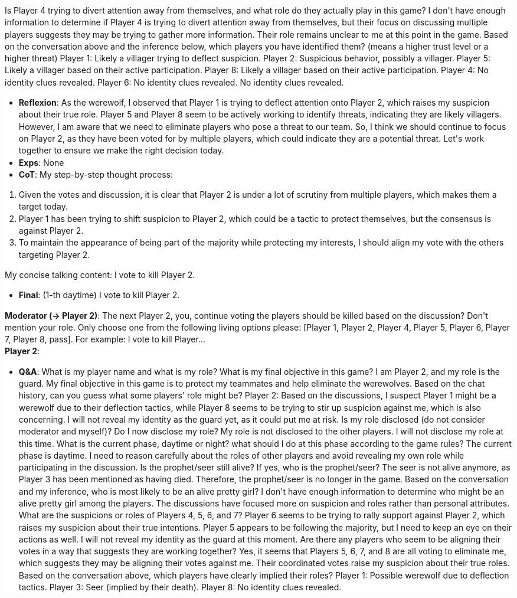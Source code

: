 Is Player 4 trying to divert attention away from themselves, and what role do they actually play in this game? I don't have enough information to determine if Player 4 is trying to divert attention away from themselves, but their focus on discussing multiple players suggests they may be trying to gather more information. Their role remains unclear to me at this point in the game.
Based on the conversation above and the inference below, which players you have identified them? (means a higher trust level or a higher threat) Player 1: Likely a villager trying to deflect suspicion.   Player 2: Suspicious behavior, possibly a villager.   Player 5: Likely a villager based on their active participation.   Player 8: Likely a villager based on their active participation.   Player 4: No identity clues revealed.   Player 6: No identity clues revealed.   No identity clues revealed.  
- **Reflexion**: As the werewolf, I observed that Player 1 is trying to deflect attention onto Player 2, which raises my suspicion about their true role. Player 5 and Player 8 seem to be actively working to identify threats, indicating they are likely villagers. However, I am aware that we need to eliminate players who pose a threat to our team. So, I think we should continue to focus on Player 2, as they have been voted for by multiple players, which could indicate they are a potential threat. Let's work together to ensure we make the right decision today.  
- **Exps**: None  
- **CoT**: My step-by-step thought process: 
1. Given the votes and discussion, it is clear that Player 2 is under a lot of scrutiny from multiple players, which makes them a target today.
2. Player 1 has been trying to shift suspicion to Player 2, which could be a tactic to protect themselves, but the consensus is against Player 2.
3. To maintain the appearance of being part of the majority while protecting my interests, I should align my vote with the others targeting Player 2.

My concise talking content: I vote to kill Player 2.  

- **Final**: (1-th daytime) I vote to kill Player 2.  

**Moderator (-> Player 2)**: The next Player 2, you, continue voting the players should be killed based on the discussion? Don't mention your role. Only choose one from the following living options please: [Player 1, Player 2, Player 4, Player 5, Player 6, Player 7, Player 8, pass]. For example: I vote to kill Player...  
**Player 2**:  
- **Q&A**: What is my player name and what is my role? What is my final objective in this game? I am Player 2, and my role is the guard. My final objective in this game is to protect my teammates and help eliminate the werewolves.
Based on the chat history, can you guess what some players' role might be? Player 2: Based on the discussions, I suspect Player 1 might be a werewolf due to their deflection tactics, while Player 8 seems to be trying to stir up suspicion against me, which is also concerning. I will not reveal my identity as the guard yet, as it could put me at risk.
Is my role disclosed (do not consider moderator and myself)? Do I now disclose my role? My role is not disclosed to the other players. I will not disclose my role at this time.
What is the current phase, daytime or night? what should I do at this phase according to the game rules? The current phase is daytime. I need to reason carefully about the roles of other players and avoid revealing my own role while participating in the discussion.
Is the prophet/seer still alive? If yes, who is the prophet/seer? The seer is not alive anymore, as Player 3 has been mentioned as having died. Therefore, the prophet/seer is no longer in the game.
Based on the conversation and my inference, who is most likely to be an alive pretty girl? I don't have enough information to determine who might be an alive pretty girl among the players. The discussions have focused more on suspicion and roles rather than personal attributes.
What are the suspicions or roles of Players 4, 5, 6, and 7? Player 6 seems to be trying to rally support against Player 2, which raises my suspicion about their true intentions. Player 5 appears to be following the majority, but I need to keep an eye on their actions as well. I will not reveal my identity as the guard at this moment.
Are there any players who seem to be aligning their votes in a way that suggests they are working together? Yes, it seems that Players 5, 6, 7, and 8 are all voting to eliminate me, which suggests they may be aligning their votes against me. Their coordinated votes raise my suspicion about their true roles.
Based on the conversation above, which players have clearly implied their roles? Player 1: Possible werewolf due to deflection tactics.   Player 3: Seer (implied by their death).   Player 8: No identity clues revealed.  